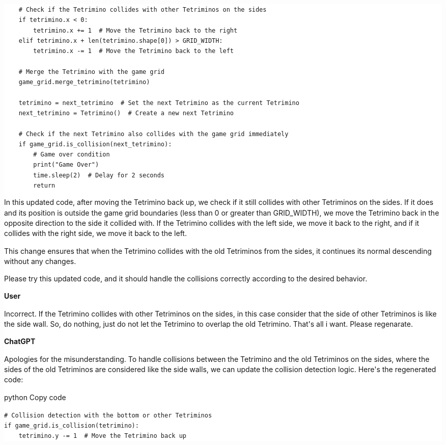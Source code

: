         # Check if the Tetrimino collides with other Tetriminos on the sides
        if tetrimino.x < 0:
            tetrimino.x += 1  # Move the Tetrimino back to the right
        elif tetrimino.x + len(tetrimino.shape[0]) > GRID_WIDTH:
            tetrimino.x -= 1  # Move the Tetrimino back to the left

        # Merge the Tetrimino with the game grid
        game_grid.merge_tetrimino(tetrimino)

        tetrimino = next_tetrimino  # Set the next Tetrimino as the current Tetrimino
        next_tetrimino = Tetrimino()  # Create a new next Tetrimino

        # Check if the next Tetrimino also collides with the game grid immediately
        if game_grid.is_collision(next_tetrimino):
            # Game over condition
            print("Game Over")
            time.sleep(2)  # Delay for 2 seconds
            return

In this updated code, after moving the Tetrimino back up, we check if it still collides with other Tetriminos on the sides. If it does and its position is outside the game grid boundaries (less than 0 or greater than GRID_WIDTH), we move the Tetrimino back in the opposite direction to the side it collided with. If the Tetrimino collides with the left side, we move it back to the right, and if it collides with the right side, we move it back to the left.

This change ensures that when the Tetrimino collides with the old Tetriminos from the sides, it continues its normal descending without any changes.

Please try this updated code, and it should handle the collisions correctly according to the desired behavior.

**User**

Incorrect. If the Tetrimino collides with other Tetriminos on the sides, in this case consider that the side of other Tetriminos is like the side wall. So, do nothing, just do not let the Tetrimino to overlap the old Tetrimino. That's all i want. Please regenarate.

**ChatGPT**

Apologies for the misunderstanding. To handle collisions between the Tetrimino and the old Tetriminos on the sides, where the sides of the old Tetriminos are considered like the side walls, we can update the collision detection logic. Here's the regenerated code:

python
Copy code

    # Collision detection with the bottom or other Tetriminos
    if game_grid.is_collision(tetrimino):
        tetrimino.y -= 1  # Move the Tetrimino back up

